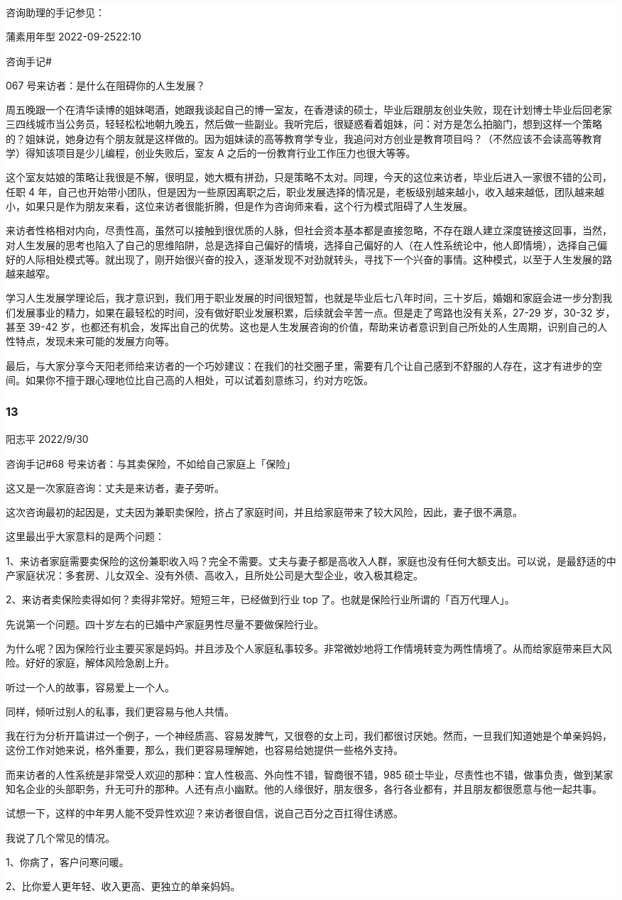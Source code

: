 咨询助理的手记参见：

蒲素用年型 2022-09-2522:10

咨询手记#

067 号来访者：是什么在阻碍你的人生发展？

周五晚跟一个在清华读博的姐妹喝酒，她跟我谈起自己的博一室友，在香港读的硕士，毕业后跟朋友创业失败，现在计划博士毕业后回老家三四线城市当公务员，轻轻松松地朝九晚五，然后做一些副业。我听完后，很疑惑看着姐妹，问：对方是怎么拍脑门，想到这样一个策略的？姐妹说，她身边有个朋友就是这样做的。因为姐妹读的高等教育学专业，我追问对方创业是教育项目吗？（不然应该不会读高等教育学）得知该项目是少儿编程，创业失败后，室友 A 之后的一份教育行业工作压力也很大等等。

这个室友姑娘的策略让我很是不解，很明显，她大概有拼劲，只是策略不太对。同理，今天的这位来访者，毕业后进入一家很不错的公司，任职 4 年，自己也开始带小团队，但是因为一些原因离职之后，职业发展选择的情况是，老板级别越来越小，收入越来越低，团队越来越小，如果只是作为朋友来看，这位来访者很能折腾，但是作为咨询师来看，这个行为模式阻碍了人生发展。

来访者性格相对内向，尽责性高，虽然可以接触到很优质的人脉，但社会资本基本都是直接忽略，不存在跟人建立深度链接这回事，当然，对人生发展的思考也陷入了自己的思维陷阱，总是选择自己偏好的情境，选择自己偏好的人（在人性系统论中，他人即情境），选择自己偏好的人际相处模式等。就出现了，刚开始很兴奋的投入，逐渐发现不对劲就转头，寻找下一个兴奋的事情。这种模式，以至于人生发展的路越来越窄。

学习人生发展学理论后，我才意识到，我们用于职业发展的时间很短暂，也就是毕业后七八年时间，三十岁后，婚姻和家庭会进一步分割我们发展事业的精力，如果在最轻松的时间，没有做好职业发展积累，后续就会辛苦一点。但是走了弯路也没有关系，27-29 岁，30-32 岁，甚至 39-42 岁，也都还有机会，发挥出自己的优势。这也是人生发展咨询的价值，帮助来访者意识到自己所处的人生周期，识别自己的人性特点，发现未来可能的发展方向等。

最后，与大家分享今天阳老师给来访者的一个巧妙建议：在我们的社交圈子里，需要有几个让自己感到不舒服的人存在，这才有进步的空间。如果你不擅于跟心理地位比自己高的人相处，可以试着刻意练习，约对方吃饭。

### 13

阳志平 2022/9/30

咨询手记#68 号来访者：与其卖保险，不如给自己家庭上「保险」

这又是一次家庭咨询：丈夫是来访者，妻子旁听。

这次咨询最初的起因是，丈夫因为兼职卖保险，挤占了家庭时间，并且给家庭带来了较大风险，因此，妻子很不满意。

这里最出乎大家意料的是两个问题：

1、来访者家庭需要卖保险的这份兼职收入吗？完全不需要。丈夫与妻子都是高收入人群，家庭也没有任何大额支出。可以说，是最舒适的中产家庭状况：多套房、儿女双全、没有外债、高收入，且所处公司是大型企业，收入极其稳定。

2、来访者卖保险卖得如何？卖得非常好。短短三年，已经做到行业 top 了。也就是保险行业所谓的「百万代理人」。

先说第一个问题。四十岁左右的已婚中产家庭男性尽量不要做保险行业。

为什么呢？因为保险行业主要买家是妈妈。并且涉及个人家庭私事较多。非常微妙地将工作情境转变为两性情境了。从而给家庭带来巨大风险。好好的家庭，解体风险急剧上升。

听过一个人的故事，容易爱上一个人。

同样，倾听过别人的私事，我们更容易与他人共情。

我在行为分析开篇讲过一个例子，一个神经质高、容易发脾气，又很卷的女上司，我们都很讨厌她。然而，一旦我们知道她是个单亲妈妈，这份工作对她来说，格外重要，那么，我们更容易理解她，也容易给她提供一些格外支持。

而来访者的人性系统是非常受人欢迎的那种：宜人性极高、外向性不错，智商很不错，985 硕士毕业，尽责性也不错，做事负责，做到某家知名企业的头部职务，升无可升的那种。人还有点小幽默。他的人缘很好，朋友很多，各行各业都有，并且朋友都很愿意与他一起共事。

试想一下，这样的中年男人能不受异性欢迎？来访者很自信，说自己百分之百扛得住诱惑。

我说了几个常见的情况。

1、你病了，客户问寒问暖。

2、比你爱人更年轻、收入更高、更独立的单亲妈妈。
